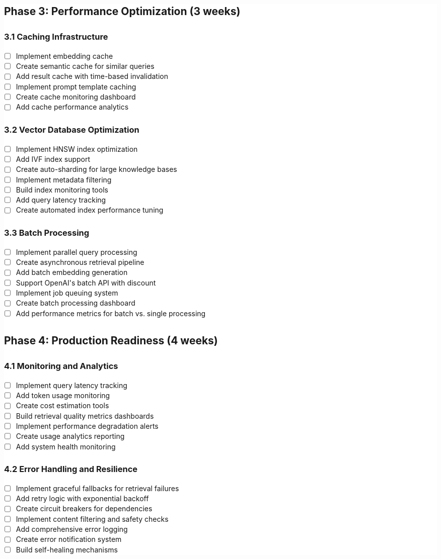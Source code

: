 ## Phase 3: Performance Optimization (3 weeks)

### 3.1 Caching Infrastructure
- [ ] Implement embedding cache
- [ ] Create semantic cache for similar queries
- [ ] Add result cache with time-based invalidation
- [ ] Implement prompt template caching
- [ ] Create cache monitoring dashboard
- [ ] Add cache performance analytics

### 3.2 Vector Database Optimization
- [ ] Implement HNSW index optimization
- [ ] Add IVF index support
- [ ] Create auto-sharding for large knowledge bases
- [ ] Implement metadata filtering
- [ ] Build index monitoring tools
- [ ] Add query latency tracking
- [ ] Create automated index performance tuning

### 3.3 Batch Processing
- [ ] Implement parallel query processing
- [ ] Create asynchronous retrieval pipeline
- [ ] Add batch embedding generation
- [ ] Support OpenAI's batch API with discount
- [ ] Implement job queuing system
- [ ] Create batch processing dashboard
- [ ] Add performance metrics for batch vs. single processing

## Phase 4: Production Readiness (4 weeks)

### 4.1 Monitoring and Analytics
- [ ] Implement query latency tracking
- [ ] Add token usage monitoring
- [ ] Create cost estimation tools
- [ ] Build retrieval quality metrics dashboards
- [ ] Implement performance degradation alerts
- [ ] Create usage analytics reporting
- [ ] Add system health monitoring

### 4.2 Error Handling and Resilience
- [ ] Implement graceful fallbacks for retrieval failures
- [ ] Add retry logic with exponential backoff
- [ ] Create circuit breakers for dependencies
- [ ] Implement content filtering and safety checks
- [ ] Add comprehensive error logging
- [ ] Create error notification system
- [ ] Build self-healing mechanisms
